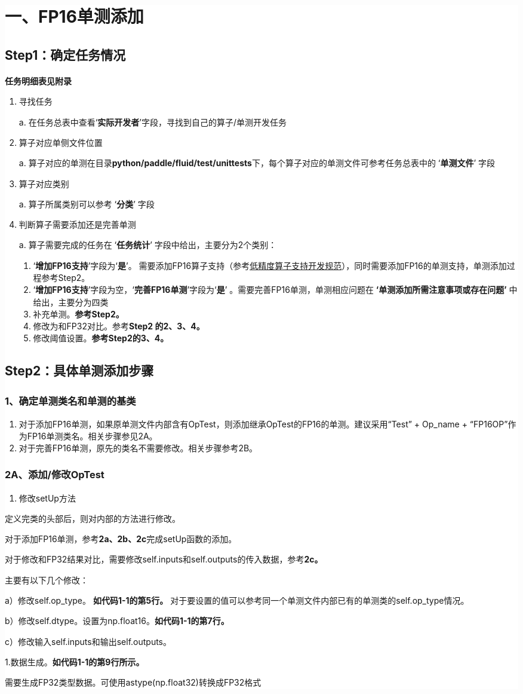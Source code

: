 # 一、FP16单测添加

## Step1：确定任务情况

**任务明细表见附录**

1. 寻找任务

   a. 在任务总表中查看‘**实际开发者**’字段，寻找到自己的算子/单测开发任务
2. 算子对应单侧文件位置

   a. 算子对应的单测在目录**python/paddle/fluid/test/unittests**下，每个算子对应的单测文件可参考任务总表中的 ‘**单测文件**’ 字段
3. 算子对应类别

   a. 算子所属类别可以参考 ‘**分类**’ 字段
4. 判断算子需要添加还是完善单测

   a. 算子需要完成的任务在 ‘**任务统计**’ 字段中给出，主要分为2个类别：

   1. ‘**增加FP16支持**’字段为‘**是**’。 需要添加FP16算子支持（参考[低精度算子支持开发规范](https://github.com/PaddlePaddle/docs/tree/develop/docs/dev_guides/amp\_precision/amp\_op\_dev\_guide.md)），同时需要添加FP16的单测支持，单测添加过程参考Step2。
   2. ‘**增加FP16支持**’字段为空，‘**完善FP16单测**’字段为‘**是**’  。需要完善FP16单测，单测相应问题在 **‘单测添加所需注意事项或存在问题’** 中给出，主要分为四类
   3. 补充单测。**参考Step2。**
   4. 修改为和FP32对比。参考**Step2 的2、3、4。**
   5. 修改阈值设置。**参考Step2的3、4。**

## Step2：具体单测添加步骤

### **1、确定单测类名和单测的基类**

1. 对于添加FP16单测，如果原单测文件内部含有OpTest，则添加继承OpTest的FP16的单测。建议采用“Test” + Op_name + “FP16OP”作为FP16单测类名。相关步骤参见2A。
2. 对于完善FP16单测，原先的类名不需要修改。相关步骤参考2B。

### **2A、添加/修改OpTest**

1. 修改setUp方法

定义完类的头部后，则对内部的方法进行修改。

对于添加FP16单测，参考**2a、2b、2c**完成setUp函数的添加。

对于修改和FP32结果对比，需要修改self.inputs和self.outputs的传入数据，参考**2c。**

主要有以下几个修改：

a）修改self.op_type。 **如代码1-1的第5行。** 对于要设置的值可以参考同一个单测文件内部已有的单测类的self.op_type情况。

b）修改self.dtype。设置为np.float16。**如代码1-1的第7行。**

c）修改输入self.inputs和输出self.outputs。

1.数据生成。**如代码1-1的第9行所示。**

需要生成FP32类型数据。可使用astype(np.float32)转换成FP32格式
